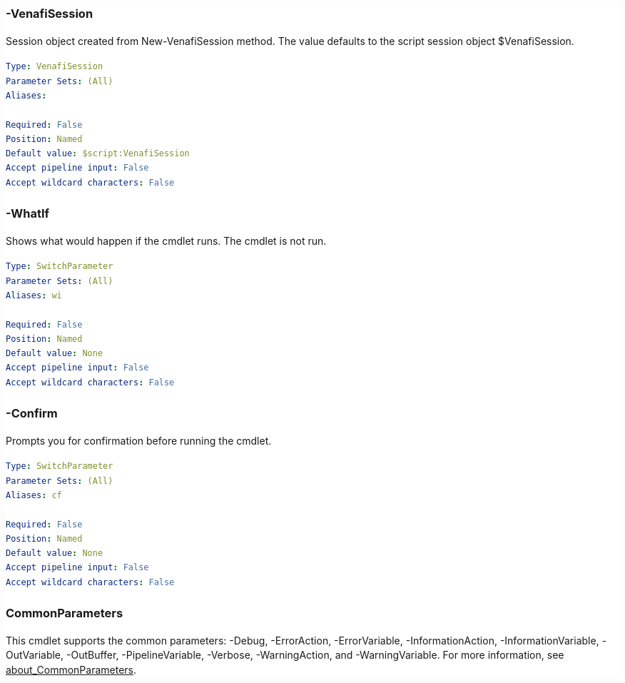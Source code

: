 ### -VenafiSession
Session object created from New-VenafiSession method. 
The value defaults to the script session object $VenafiSession.

```yaml
Type: VenafiSession
Parameter Sets: (All)
Aliases:

Required: False
Position: Named
Default value: $script:VenafiSession
Accept pipeline input: False
Accept wildcard characters: False
```

### -WhatIf
Shows what would happen if the cmdlet runs.
The cmdlet is not run.

```yaml
Type: SwitchParameter
Parameter Sets: (All)
Aliases: wi

Required: False
Position: Named
Default value: None
Accept pipeline input: False
Accept wildcard characters: False
```

### -Confirm
Prompts you for confirmation before running the cmdlet.

```yaml
Type: SwitchParameter
Parameter Sets: (All)
Aliases: cf

Required: False
Position: Named
Default value: None
Accept pipeline input: False
Accept wildcard characters: False
```

### CommonParameters
This cmdlet supports the common parameters: -Debug, -ErrorAction, -ErrorVariable, -InformationAction, -InformationVariable, -OutVariable, -OutBuffer, -PipelineVariable, -Verbose, -WarningAction, and -WarningVariable. For more information, see [about_CommonParameters](http://go.microsoft.com/fwlink/?LinkID=113216).
